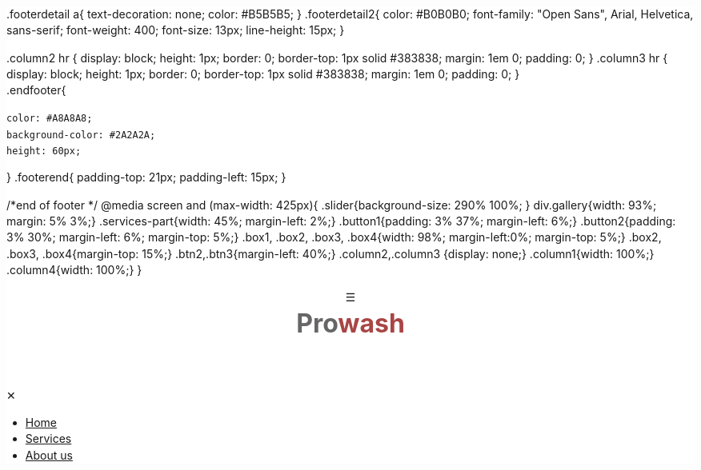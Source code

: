 
.footerdetail a{
  text-decoration: none;
  color: #B5B5B5;
}
.footerdetail2{
  color: #B0B0B0;
  font-family: "Open Sans", Arial, Helvetica, sans-serif;
  font-weight: 400;
  font-size: 13px;
  line-height: 15px;
}

.column2 hr
  { display: block; height: 1px;
    border: 0; border-top: 1px solid #383838;
    margin: 1em 0; padding: 0; }
.column3 hr
  { display: block; height: 1px;
    border: 0; border-top: 1px solid #383838;
    margin: 1em 0; padding: 0; }    
.endfooter{
  
    color: #A8A8A8;
    background-color: #2A2A2A;
    height: 60px;
}
.footerend{
  padding-top: 21px;
  padding-left: 15px;
}

/*end of footer */
@media screen and (max-width: 425px){
  .slider{background-size: 290% 100%; }
  div.gallery{width: 93%; margin: 5% 3%;}
  .services-part{width: 45%; margin-left: 2%;}
  .button1{padding: 3% 37%; margin-left: 6%;}
    .button2{padding: 3% 30%; margin-left: 6%; margin-top: 5%;}
    .box1, .box2, .box3, .box4{width: 98%; margin-left:0%; margin-top: 5%;}
    .box2, .box3, .box4{margin-top: 15%;}
    .btn2,.btn3{margin-left: 40%;}
    .column2,.column3 {display: none;}
    .column1{width: 100%;}
    .column4{width: 100%;}
}



  </style>




</head>
<body>
  <header class="headerbar">
  <div role="button" on="tap:sidebar1.toggle" tabindex="0" class="hamburger">☰</div>
  <div class="site-name"><b style="color: #676565;font-size: 32px;">Pro<span style="color:#A94545;">wash</span></b></div>
</header>
<amp-sidebar id="sidebar1" layout="nodisplay" side="left">
  <div role="button" aria-label="close sidebar" on="tap:sidebar1.toggle" tabindex="0" class="close-sidebar">✕</div>
  <ul class="sidebar">
    <li class="active"><a href="#">Home</a></li>
    <li><a href="#">Services</a></li>
    <li><a href="#">About us</a></li>